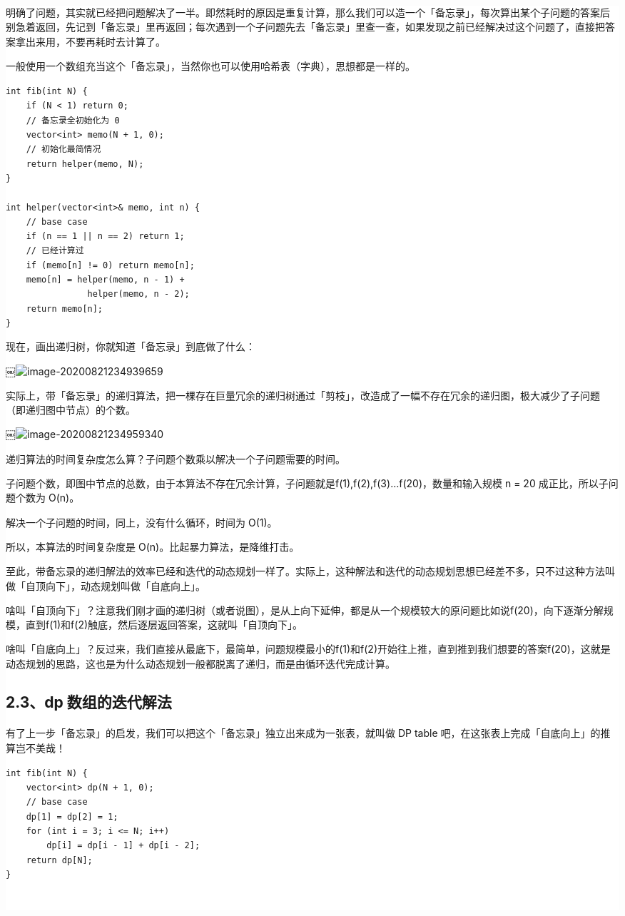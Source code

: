 明确了问题，其实就已经把问题解决了一半。即然耗时的原因是重复计算，那么我们可以造一个「备忘录」，每次算出某个子问题的答案后别急着返回，先记到「备忘录」里再返回；每次遇到一个子问题先去「备忘录」里查一查，如果发现之前已经解决过这个问题了，直接把答案拿出来用，不要再耗时去计算了。

一般使用一个数组充当这个「备忘录」，当然你也可以使用哈希表（字典），思想都是一样的。

```
int fib(int N) {
    if (N < 1) return 0;
    // 备忘录全初始化为 0
    vector<int> memo(N + 1, 0);
    // 初始化最简情况
    return helper(memo, N);
}

int helper(vector<int>& memo, int n) {
    // base case 
    if (n == 1 || n == 2) return 1;
    // 已经计算过
    if (memo[n] != 0) return memo[n];
    memo[n] = helper(memo, n - 1) + 
                helper(memo, n - 2);
    return memo[n];
}
```

现在，画出递归树，你就知道「备忘录」到底做了什么：

￼![image-20200821234939659](C:\Users\ccs\AppData\Roaming\Typora\typora-user-images\image-20200821234939659.png)

实际上，带「备忘录」的递归算法，把一棵存在巨量冗余的递归树通过「剪枝」，改造成了一幅不存在冗余的递归图，极大减少了子问题（即递归图中节点）的个数。

￼![image-20200821234959340](C:\Users\ccs\AppData\Roaming\Typora\typora-user-images\image-20200821234959340.png)

递归算法的时间复杂度怎么算？子问题个数乘以解决一个子问题需要的时间。

子问题个数，即图中节点的总数，由于本算法不存在冗余计算，子问题就是f(1),f(2),f(3)…f(20)，数量和输入规模 n = 20 成正比，所以子问题个数为 O(n)。

解决一个子问题的时间，同上，没有什么循环，时间为 O(1)。

所以，本算法的时间复杂度是 O(n)。比起暴力算法，是降维打击。

至此，带备忘录的递归解法的效率已经和迭代的动态规划一样了。实际上，这种解法和迭代的动态规划思想已经差不多，只不过这种方法叫做「自顶向下」，动态规划叫做「自底向上」。

啥叫「自顶向下」？注意我们刚才画的递归树（或者说图），是从上向下延伸，都是从一个规模较大的原问题比如说f(20)，向下逐渐分解规模，直到f(1)和f(2)触底，然后逐层返回答案，这就叫「自顶向下」。

啥叫「自底向上」？反过来，我们直接从最底下，最简单，问题规模最小的f(1)和f(2)开始往上推，直到推到我们想要的答案f(20)，这就是动态规划的思路，这也是为什么动态规划一般都脱离了递归，而是由循环迭代完成计算。

## 2.3、dp 数组的迭代解法

有了上一步「备忘录」的启发，我们可以把这个「备忘录」独立出来成为一张表，就叫做 DP table 吧，在这张表上完成「自底向上」的推算岂不美哉！

```
int fib(int N) {
    vector<int> dp(N + 1, 0);
    // base case
    dp[1] = dp[2] = 1;
    for (int i = 3; i <= N; i++)
        dp[i] = dp[i - 1] + dp[i - 2];
    return dp[N];
}

￼
```
